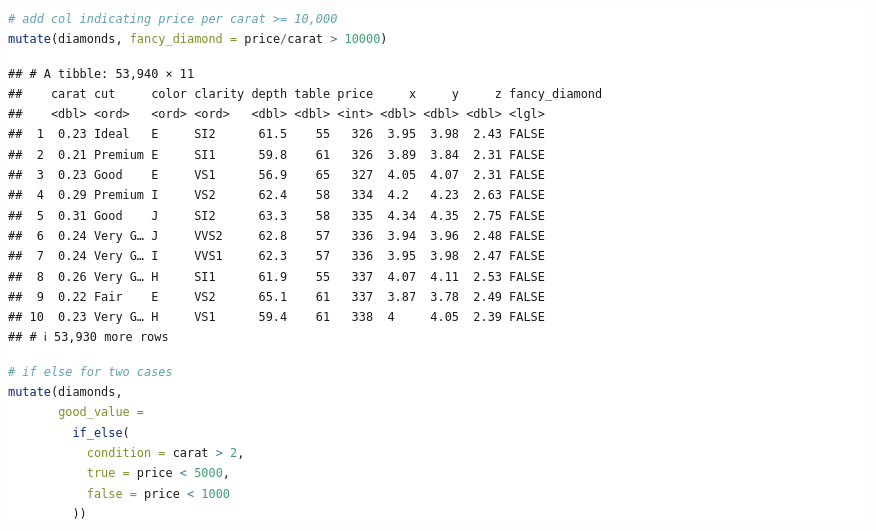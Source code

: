``` r
# add col indicating price per carat >= 10,000
mutate(diamonds, fancy_diamond = price/carat > 10000)
```

    ## # A tibble: 53,940 × 11
    ##    carat cut     color clarity depth table price     x     y     z fancy_diamond
    ##    <dbl> <ord>   <ord> <ord>   <dbl> <dbl> <int> <dbl> <dbl> <dbl> <lgl>        
    ##  1  0.23 Ideal   E     SI2      61.5    55   326  3.95  3.98  2.43 FALSE        
    ##  2  0.21 Premium E     SI1      59.8    61   326  3.89  3.84  2.31 FALSE        
    ##  3  0.23 Good    E     VS1      56.9    65   327  4.05  4.07  2.31 FALSE        
    ##  4  0.29 Premium I     VS2      62.4    58   334  4.2   4.23  2.63 FALSE        
    ##  5  0.31 Good    J     SI2      63.3    58   335  4.34  4.35  2.75 FALSE        
    ##  6  0.24 Very G… J     VVS2     62.8    57   336  3.94  3.96  2.48 FALSE        
    ##  7  0.24 Very G… I     VVS1     62.3    57   336  3.95  3.98  2.47 FALSE        
    ##  8  0.26 Very G… H     SI1      61.9    55   337  4.07  4.11  2.53 FALSE        
    ##  9  0.22 Fair    E     VS2      65.1    61   337  3.87  3.78  2.49 FALSE        
    ## 10  0.23 Very G… H     VS1      59.4    61   338  4     4.05  2.39 FALSE        
    ## # ℹ 53,930 more rows

``` r
# if else for two cases
mutate(diamonds,
       good_value = 
         if_else(
           condition = carat > 2,
           true = price < 5000,
           false = price < 1000
         ))
```

